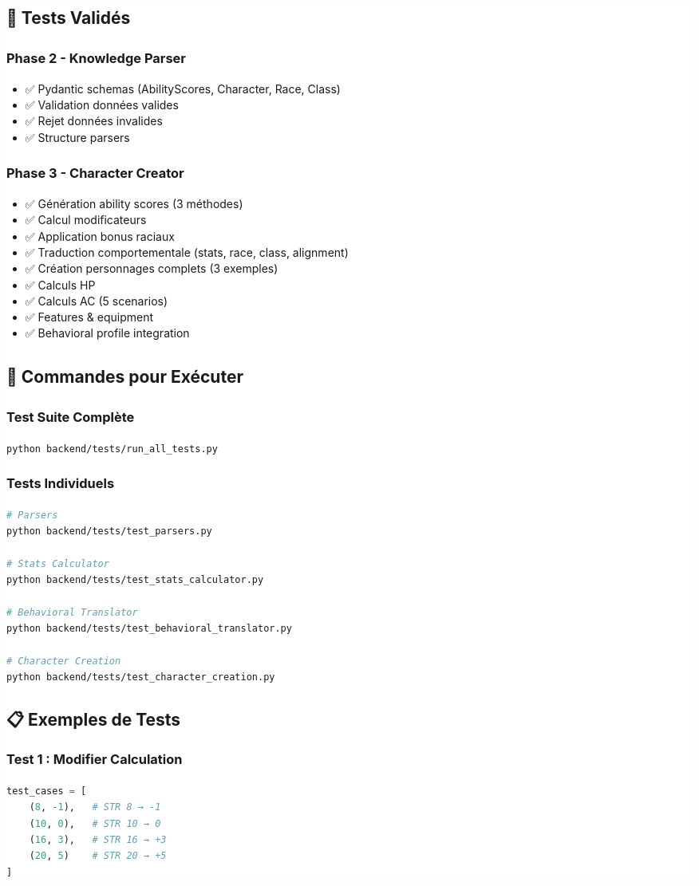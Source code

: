 ## 🎯 Tests Validés

### Phase 2 - Knowledge Parser
- ✅ Pydantic schemas (AbilityScores, Character, Race, Class)
- ✅ Validation données valides
- ✅ Rejet données invalides
- ✅ Structure parsers

### Phase 3 - Character Creator
- ✅ Génération ability scores (3 méthodes)
- ✅ Calcul modificateurs
- ✅ Application bonus raciaux
- ✅ Traduction comportementale (stats, race, class, alignment)
- ✅ Création personnages complets (3 exemples)
- ✅ Calculs HP
- ✅ Calculs AC (5 scenarios)
- ✅ Features & equipment
- ✅ Behavioral profile integration

## 🚀 Commandes pour Exécuter

### Test Suite Complète
```bash
python backend/tests/run_all_tests.py
```

### Tests Individuels
```bash
# Parsers
python backend/tests/test_parsers.py

# Stats Calculator
python backend/tests/test_stats_calculator.py

# Behavioral Translator
python backend/tests/test_behavioral_translator.py

# Character Creation
python backend/tests/test_character_creation.py
```

## 📋 Exemples de Tests

### Test 1 : Modifier Calculation
```python
test_cases = [
    (8, -1),   # STR 8 → -1
    (10, 0),   # STR 10 → 0
    (16, 3),   # STR 16 → +3
    (20, 5)    # STR 20 → +5
]
```
